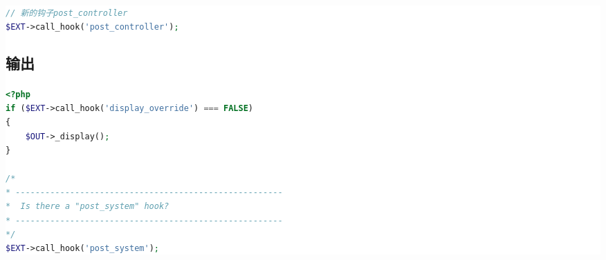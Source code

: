 ```php
// 新的钩子post_controller
$EXT->call_hook('post_controller');
```

## 输出
```php
<?php
if ($EXT->call_hook('display_override') === FALSE)
{
    $OUT->_display();
}

/*
* ------------------------------------------------------
*  Is there a "post_system" hook?
* ------------------------------------------------------
*/
$EXT->call_hook('post_system');
```
